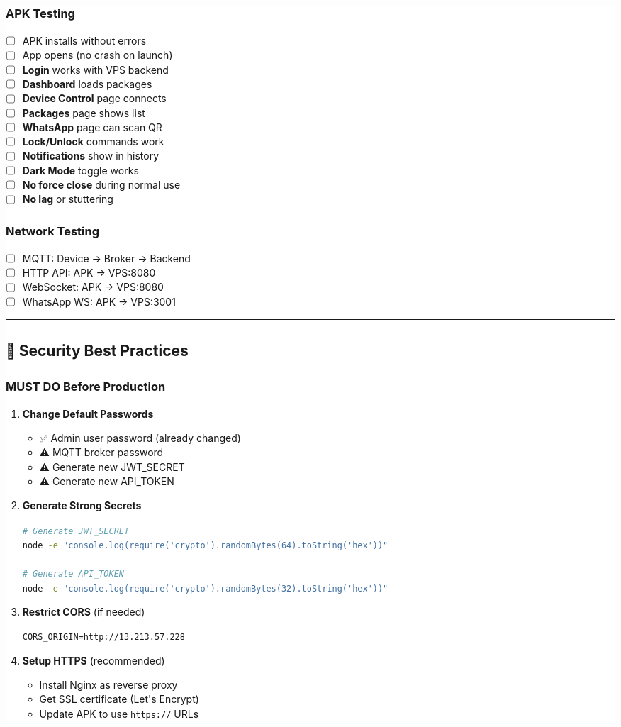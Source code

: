 ### APK Testing

- [ ] APK installs without errors
- [ ] App opens (no crash on launch)
- [ ] **Login** works with VPS backend
- [ ] **Dashboard** loads packages
- [ ] **Device Control** page connects
- [ ] **Packages** page shows list
- [ ] **WhatsApp** page can scan QR
- [ ] **Lock/Unlock** commands work
- [ ] **Notifications** show in history
- [ ] **Dark Mode** toggle works
- [ ] **No force close** during normal use
- [ ] **No lag** or stuttering

### Network Testing

- [ ] MQTT: Device → Broker → Backend
- [ ] HTTP API: APK → VPS:8080
- [ ] WebSocket: APK → VPS:8080
- [ ] WhatsApp WS: APK → VPS:3001

---

## 🔐 Security Best Practices

### MUST DO Before Production

1. **Change Default Passwords**
   - ✅ Admin user password (already changed)
   - ⚠️ MQTT broker password
   - ⚠️ Generate new JWT_SECRET
   - ⚠️ Generate new API_TOKEN

2. **Generate Strong Secrets**
   ```bash
   # Generate JWT_SECRET
   node -e "console.log(require('crypto').randomBytes(64).toString('hex'))"
   
   # Generate API_TOKEN
   node -e "console.log(require('crypto').randomBytes(32).toString('hex'))"
   ```

3. **Restrict CORS** (if needed)
   ```env
   CORS_ORIGIN=http://13.213.57.228
   ```

4. **Setup HTTPS** (recommended)
   - Install Nginx as reverse proxy
   - Get SSL certificate (Let's Encrypt)
   - Update APK to use `https://` URLs
